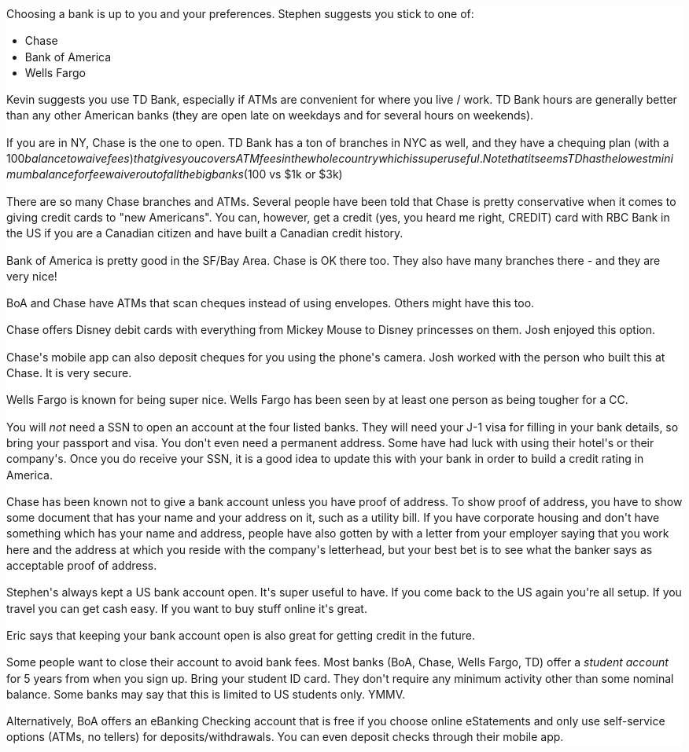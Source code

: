 Choosing a bank is up to you and your preferences. Stephen suggests you stick to one of:

-	Chase
-	Bank of America
-	Wells Fargo

Kevin suggests you use TD Bank, especially if ATMs are convenient for where you live / work. TD Bank hours are generally better than any other American banks (they are open late on weekdays and for several hours on weekends).

If you are in NY, Chase is the one to open. TD Bank has a ton of branches in NYC as well, and they have a chequing plan (with a $100 balance to waive fees) that gives you covers ATM fees in the whole country which is super useful. Note that it seems TD has the lowest minimum balance for fee waiver out of all the big banks ($100 vs $1k or $3k)

There are so many Chase branches and ATMs. Several people have been told that Chase is pretty conservative when it comes to giving credit cards to "new Americans". You can, however, get a credit (yes, you heard me right, CREDIT) card with RBC Bank in the US if you are a Canadian citizen and have built a Canadian credit history.

Bank of America is pretty good in the SF/Bay Area. Chase is OK there too. They also have many branches there - and they are very nice!

BoA and Chase have ATMs that scan cheques instead of using envelopes. Others might have this too.

Chase offers Disney debit cards with everything from Mickey Mouse to Disney princesses on them. Josh enjoyed this option.

Chase's mobile app can also deposit cheques for you using the phone's camera. Josh worked with the person who built this at Chase. It is very secure.

Wells Fargo is known for being super nice. Wells Fargo has been seen by at least one person as being tougher for a CC.

You will *not* need a SSN to open an account at the four listed banks. They will need your J-1 visa for filling in your bank details, so bring your passport and visa. You don't even need a permanent address. Some have had luck with using their hotel's or their company's. Once you do receive your SSN, it is a good idea to update this with your bank in order to build a credit rating in America.

Chase has been known not to give a bank account unless you have proof of address. To show proof of address, you have to show some document that has your name and your address on it, such as a utility bill. If you have corporate housing and don't have something which has your name and address, people have also gotten by with a letter from your employer saying that you work here and the address at which you reside with the company's letterhead, but your best bet is to see what the banker says as acceptable proof of address.

Stephen's always kept a US bank account open. It's super useful to have. If you come back to the US again you're all setup. If you travel you can get cash easy. If you want to buy stuff online it's great.

Eric says that keeping your bank account open is also great for getting credit in the future.

Some people want to close their account to avoid bank fees. Most banks (BoA, Chase, Wells Fargo, TD) offer a *student account* for 5 years from when you sign up. Bring your student ID card. They don't require any minimum activity other than some nominal balance. Some banks may say that this is limited to US students only. YMMV.

Alternatively, BoA offers an eBanking Checking account that is free if you choose online eStatements and only use self-service options (ATMs, no tellers) for deposits/withdrawals. You can even deposit checks through their mobile app.
